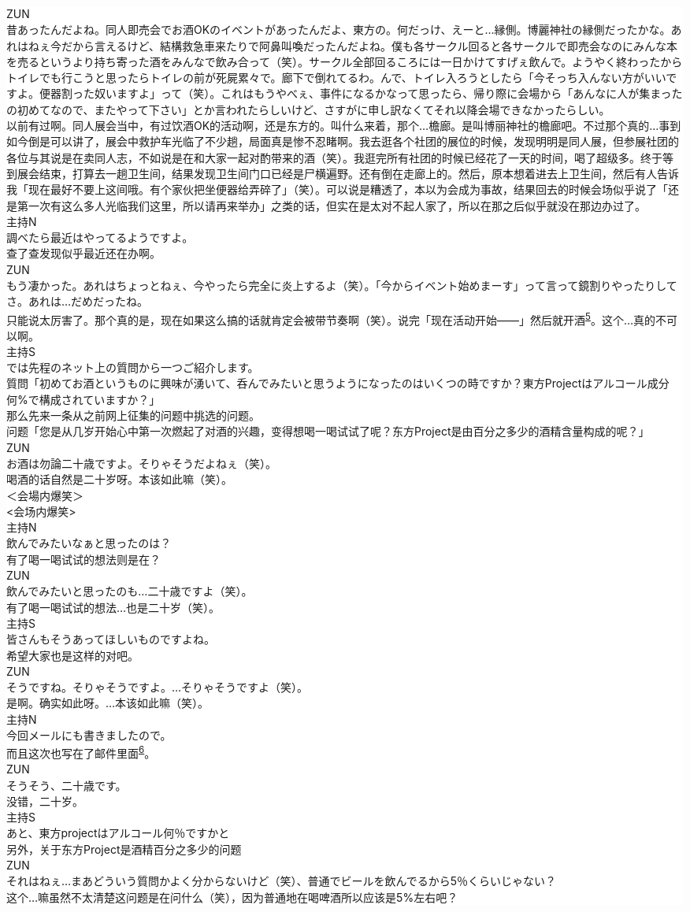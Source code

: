 </div></td></tr><tr class="tt-content" id="I.起始_～_1996-2004-15" data-pos="&#91;&quot;I.\u8d77\u59cb \uff5e 1996-2004&quot;,15&#93;"><td id="ZUN" class="tt-char" lang="zh"><div class="poem">ZUN</div></td><td class="tt-ja" lang="ja"><div class="poem">昔あったんだよね。同人即売会でお酒OKのイベントがあったんだよ、東方の。何だっけ、えーと…縁側。博麗神社の縁側だったかな。あれはねぇ今だから言えるけど、結構救急車来たりで阿鼻叫喚だったんだよね。僕も各サークル回ると各サークルで即売会なのにみんな本を売るというより持ち寄った酒をみんなで飲み合って（笑）。サークル全部回るころには一日かけてすげぇ飲んで。ようやく終わったからトイレでも行こうと思ったらトイレの前が死屍累々で。廊下で倒れてるわ。んで、トイレ入ろうとしたら「今そっち入んない方がいいですよ。便器割った奴いますよ」って（笑）。これはもうやべぇ、事件になるかなって思ったら、帰り際に会場から「あんなに人が集まったの初めてなので、またやって下さい」とか言われたらしいけど、さすがに申し訳なくてそれ以降会場できなかったらしい。</div></td><td class="tt-zh" lang="zh"><div class="poem">以前有过啊。同人展会当中，有过饮酒OK的活动啊，还是东方的。叫什么来着，那个…檐廊。是叫博丽神社的檐廊吧。不过那个真的…事到如今倒是可以讲了，展会中救护车光临了不少趟，局面真是惨不忍睹啊。我去逛各个社团的展位的时候，发现明明是同人展，但参展社团的各位与其说是在卖同人志，不如说是在和大家一起对酌带来的酒（笑）。我逛完所有社团的时候已经花了一天的时间，喝了超级多。终于等到展会结束，打算去一趟卫生间，结果发现卫生间门口已经是尸横遍野。还有倒在走廊上的。然后，原本想着进去上卫生间，然后有人告诉我「现在最好不要上这间哦。有个家伙把坐便器给弄碎了」（笑）。可以说是糟透了，本以为会成为事故，结果回去的时候会场似乎说了「还是第一次有这么多人光临我们这里，所以请再来举办」之类的话，但实在是太对不起人家了，所以在那之后似乎就没在那边办过了。</div></td></tr><tr class="tt-content" id="I.起始_～_1996-2004-16" data-pos="&#91;&quot;I.\u8d77\u59cb \uff5e 1996-2004&quot;,16&#93;"><td id="主持N" class="tt-char" lang="zh"><div class="poem">主持N</div></td><td class="tt-ja" lang="ja"><div class="poem">調べたら最近はやってるようですよ。</div></td><td class="tt-zh" lang="zh"><div class="poem">查了查发现似乎最近还在办啊。</div></td></tr><tr class="tt-content" id="I.起始_～_1996-2004-17" data-pos="&#91;&quot;I.\u8d77\u59cb \uff5e 1996-2004&quot;,17&#93;"><td id="ZUN" class="tt-char" lang="zh"><div class="poem">ZUN</div></td><td class="tt-ja" lang="ja"><div class="poem">もう凄かった。あれはちょっとねぇ、今やったら完全に炎上するよ（笑）。「今からイベント始めまーす」って言って鏡割りやったりしてさ。あれは…だめだったね。</div></td><td class="tt-zh" lang="zh"><div class="poem">只能说太厉害了。那个真的是，现在如果这么搞的话就肯定会被带节奏啊（笑）。说完「现在活动开始——」然后就开酒<sup id="cite_ref-5" class="reference"><a href="#cite_note-5">5</a></sup>。这个…真的不可以啊。</div></td></tr><tr class="tt-content" id="I.起始_～_1996-2004-18" data-pos="&#91;&quot;I.\u8d77\u59cb \uff5e 1996-2004&quot;,18&#93;"><td id="主持S" class="tt-char" lang="zh"><div class="poem">主持S</div></td><td class="tt-ja" lang="ja"><div class="poem">では先程のネット上の質問から一つご紹介します。<br>質問「初めてお酒というものに興味が湧いて、呑んでみたいと思うようになったのはいくつの時ですか？東方Projectはアルコール成分何%で構成されていますか？」</div></td><td class="tt-zh" lang="zh"><div class="poem">那么先来一条从之前网上征集的问题中挑选的问题。<br>问题「您是从几岁开始心中第一次燃起了对酒的兴趣，变得想喝一喝试试了呢？东方Project是由百分之多少的酒精含量构成的呢？」</div></td></tr><tr class="tt-content" id="I.起始_～_1996-2004-19" data-pos="&#91;&quot;I.\u8d77\u59cb \uff5e 1996-2004&quot;,19&#93;"><td id="ZUN" class="tt-char" lang="zh"><div class="poem">ZUN</div></td><td class="tt-ja" lang="ja"><div class="poem">お酒は勿論二十歳ですよ。そりゃそうだよねぇ（笑）。</div></td><td class="tt-zh" lang="zh"><div class="poem">喝酒的话自然是二十岁呀。本该如此嘛（笑）。</div></td></tr><tr class="tt-header-white" id="I.起始_～_1996-2004-20" data-pos="&#91;&quot;I.\u8d77\u59cb \uff5e 1996-2004&quot;,20&#93;"><td id="" class="tt-w" lang="zh"><div class="poem"></div></td><td class="tt-jaw" lang="ja"><div class="poem">＜会場内爆笑＞</div></td><td class="tt-zhw" lang="zh"><div class="poem">&lt;会场内爆笑&gt;</div></td></tr><tr class="tt-content" id="I.起始_～_1996-2004-21" data-pos="&#91;&quot;I.\u8d77\u59cb \uff5e 1996-2004&quot;,21&#93;"><td id="主持N" class="tt-char" lang="zh"><div class="poem">主持N</div></td><td class="tt-ja" lang="ja"><div class="poem">飲んでみたいなぁと思ったのは？</div></td><td class="tt-zh" lang="zh"><div class="poem">有了喝一喝试试的想法则是在？</div></td></tr><tr class="tt-content" id="I.起始_～_1996-2004-22" data-pos="&#91;&quot;I.\u8d77\u59cb \uff5e 1996-2004&quot;,22&#93;"><td id="ZUN" class="tt-char" lang="zh"><div class="poem">ZUN</div></td><td class="tt-ja" lang="ja"><div class="poem">飲んでみたいと思ったのも…二十歳ですよ（笑）。</div></td><td class="tt-zh" lang="zh"><div class="poem">有了喝一喝试试的想法…也是二十岁（笑）。</div></td></tr><tr class="tt-content" id="I.起始_～_1996-2004-23" data-pos="&#91;&quot;I.\u8d77\u59cb \uff5e 1996-2004&quot;,23&#93;"><td id="主持S" class="tt-char" lang="zh"><div class="poem">主持S</div></td><td class="tt-ja" lang="ja"><div class="poem">皆さんもそうあってほしいものですよね。</div></td><td class="tt-zh" lang="zh"><div class="poem">希望大家也是这样的对吧。</div></td></tr><tr class="tt-content" id="I.起始_～_1996-2004-24" data-pos="&#91;&quot;I.\u8d77\u59cb \uff5e 1996-2004&quot;,24&#93;"><td id="ZUN" class="tt-char" lang="zh"><div class="poem">ZUN</div></td><td class="tt-ja" lang="ja"><div class="poem">そうですね。そりゃそうですよ。…そりゃそうですよ（笑）。</div></td><td class="tt-zh" lang="zh"><div class="poem">是啊。确实如此呀。…本该如此嘛（笑）。</div></td></tr><tr class="tt-content" id="I.起始_～_1996-2004-25" data-pos="&#91;&quot;I.\u8d77\u59cb \uff5e 1996-2004&quot;,25&#93;"><td id="主持N" class="tt-char" lang="zh"><div class="poem">主持N</div></td><td class="tt-ja" lang="ja"><div class="poem">今回メールにも書きましたので。</div></td><td class="tt-zh" lang="zh"><div class="poem">而且这次也写在了邮件里面<sup id="cite_ref-6" class="reference"><a href="#cite_note-6">6</a></sup>。</div></td></tr><tr class="tt-content" id="I.起始_～_1996-2004-26" data-pos="&#91;&quot;I.\u8d77\u59cb \uff5e 1996-2004&quot;,26&#93;"><td id="ZUN" class="tt-char" lang="zh"><div class="poem">ZUN</div></td><td class="tt-ja" lang="ja"><div class="poem">そうそう、二十歳です。</div></td><td class="tt-zh" lang="zh"><div class="poem">没错，二十岁。</div></td></tr><tr class="tt-content" id="I.起始_～_1996-2004-27" data-pos="&#91;&quot;I.\u8d77\u59cb \uff5e 1996-2004&quot;,27&#93;"><td id="主持S" class="tt-char" lang="zh"><div class="poem">主持S</div></td><td class="tt-ja" lang="ja"><div class="poem">あと、東方projectはアルコール何％ですかと</div></td><td class="tt-zh" lang="zh"><div class="poem">另外，关于东方Project是酒精百分之多少的问题</div></td></tr><tr class="tt-content" id="I.起始_～_1996-2004-28" data-pos="&#91;&quot;I.\u8d77\u59cb \uff5e 1996-2004&quot;,28&#93;"><td id="ZUN" class="tt-char" lang="zh"><div class="poem">ZUN</div></td><td class="tt-ja" lang="ja"><div class="poem">それはねぇ…まあどういう質問かよく分からないけど（笑）、普通でビールを飲んでるから5％くらいじゃない？</div></td><td class="tt-zh" lang="zh"><div class="poem">这个…嘛虽然不太清楚这问题是在问什么（笑），因为普通地在喝啤酒所以应该是5%左右吧？</div></td>